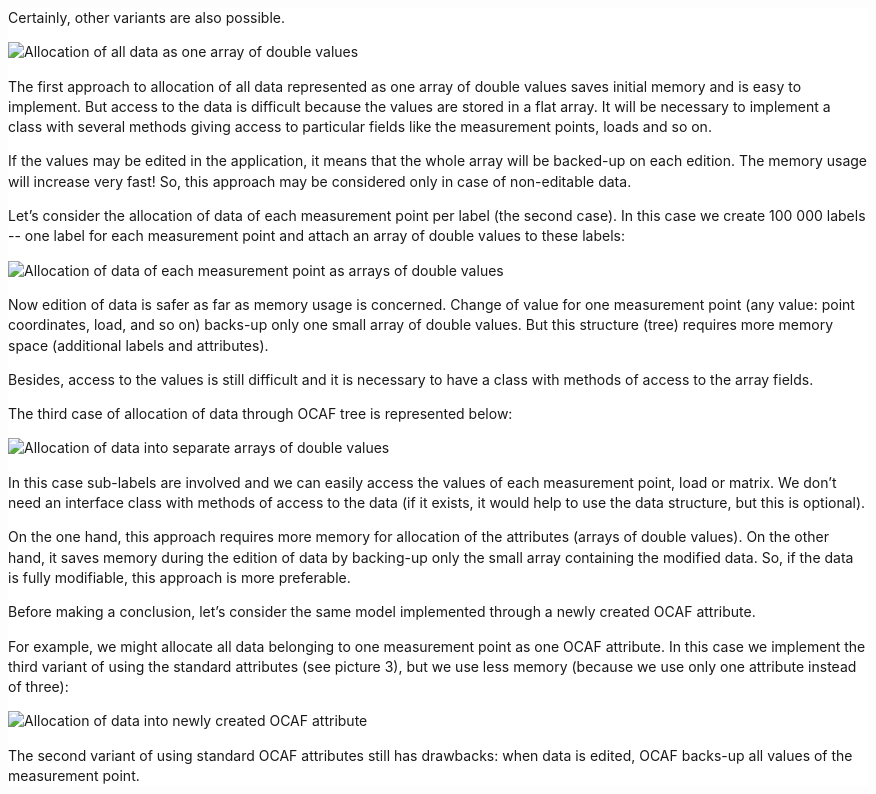   Certainly, other variants are also possible.

<img src="images/ocaf_tree_wp_image003.png" alt="Allocation of all data as one  array of double values" width="350">
 
  The first approach to allocation of all  data represented as one array of double values 
  saves initial memory and is easy to implement. 
  But access to the data is difficult because the values are stored in a flat array. 
  It will be necessary to implement a class with several methods giving access 
  to particular fields like the measurement points, loads and so  on.  
   
  If the values may be edited in the  application, 
  it means that the whole array will be backed-up on each edition. 
  The memory usage will increase very fast! 
  So, this approach may be considered only in case of non-editable data.  
   
  Let’s consider the allocation of data of  each measurement point per label (the second case). 
  In this case we create 100  000 labels -- one label for each measurement point 
  and attach an array of double  values to these labels:  
 
<img src="images/ocaf_tree_wp_image004.png" alt="Allocation of data of each  measurement point as arrays of double values" width="288">
 
  Now edition of data is safer as far as  memory usage is concerned. 
  Change of value for one measurement point (any  value: point coordinates, load, and so on) backs-up only one small array of double values.
  But this structure (tree) requires more memory space (additional  labels and attributes).  
   
  Besides, access to the values is still difficult and it is necessary 
  to have a class with methods of access to the  array fields.  
   
  The third case of allocation of data  through OCAF tree is represented below:  

<img src="images/ocaf_tree_wp_image005.png" alt="Allocation of data into separate arrays of double values" width="354">

  In this case sub-labels are involved and we  can easily access the values of each measurement point, 
  load or matrix. We don’t need an interface class with methods of access to the data 
  (if it exists, it would help to use the data structure, but this is optional).  

  On the one hand, this approach requires more  memory for allocation of the attributes (arrays of double values). 
  On the other  hand, it saves memory during the edition of data 
  by backing-up only the small array containing the modified data. 
  So, if the data is fully modifiable, this  approach is more preferable.  

  Before making a conclusion, let’s consider the same model implemented through a newly created OCAF attribute.  

  For example, we might allocate all data  belonging to one measurement point as one OCAF attribute. 
  In this case we  implement the third variant of using the standard attributes (see picture 3), 
  but we use less memory (because we use only one attribute instead of three):  
 
<img src="images/ocaf_tree_wp_image006.png" alt="Allocation of data into newly  created OCAF attribute" width="383">

  The second variant of using standard OCAF attributes still has drawbacks: 
  when data is edited, OCAF backs-up all values  of the measurement point.   
   